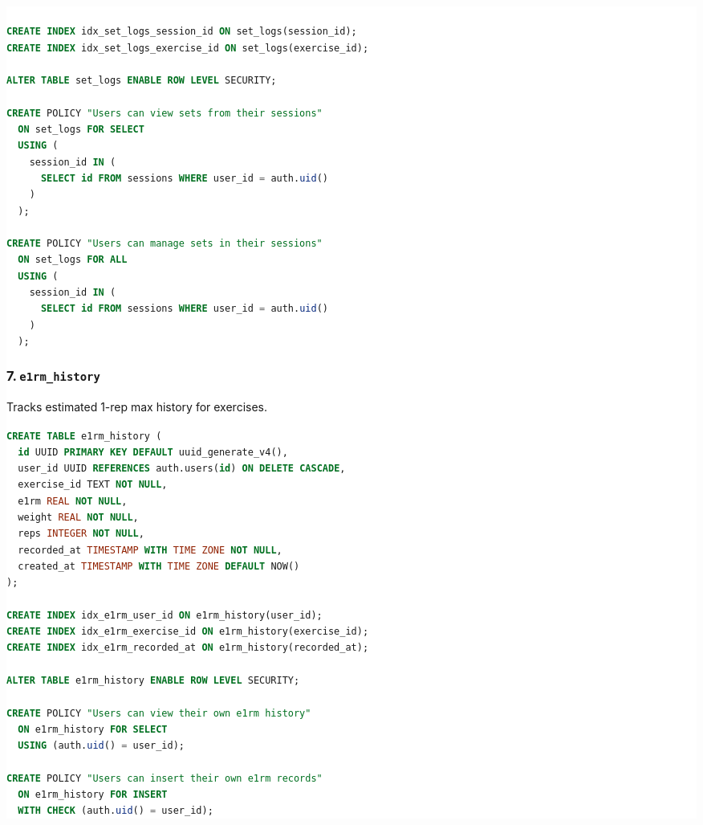 ```sql

CREATE INDEX idx_set_logs_session_id ON set_logs(session_id);
CREATE INDEX idx_set_logs_exercise_id ON set_logs(exercise_id);

ALTER TABLE set_logs ENABLE ROW LEVEL SECURITY;

CREATE POLICY "Users can view sets from their sessions"
  ON set_logs FOR SELECT
  USING (
    session_id IN (
      SELECT id FROM sessions WHERE user_id = auth.uid()
    )
  );

CREATE POLICY "Users can manage sets in their sessions"
  ON set_logs FOR ALL
  USING (
    session_id IN (
      SELECT id FROM sessions WHERE user_id = auth.uid()
    )
  );
```

### 7. `e1rm_history`

Tracks estimated 1-rep max history for exercises.

```sql
CREATE TABLE e1rm_history (
  id UUID PRIMARY KEY DEFAULT uuid_generate_v4(),
  user_id UUID REFERENCES auth.users(id) ON DELETE CASCADE,
  exercise_id TEXT NOT NULL,
  e1rm REAL NOT NULL,
  weight REAL NOT NULL,
  reps INTEGER NOT NULL,
  recorded_at TIMESTAMP WITH TIME ZONE NOT NULL,
  created_at TIMESTAMP WITH TIME ZONE DEFAULT NOW()
);

CREATE INDEX idx_e1rm_user_id ON e1rm_history(user_id);
CREATE INDEX idx_e1rm_exercise_id ON e1rm_history(exercise_id);
CREATE INDEX idx_e1rm_recorded_at ON e1rm_history(recorded_at);

ALTER TABLE e1rm_history ENABLE ROW LEVEL SECURITY;

CREATE POLICY "Users can view their own e1rm history"
  ON e1rm_history FOR SELECT
  USING (auth.uid() = user_id);

CREATE POLICY "Users can insert their own e1rm records"
  ON e1rm_history FOR INSERT
  WITH CHECK (auth.uid() = user_id);
```
